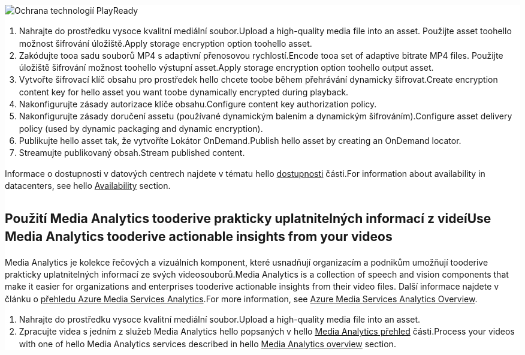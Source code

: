 ![Ochrana technologií PlayReady](./media/media-services-content-protection-overview/media-services-content-protection-with-multi-drm.png)

1. <span data-ttu-id="d5512-138">Nahrajte do prostředku vysoce kvalitní mediální soubor.</span><span class="sxs-lookup"><span data-stu-id="d5512-138">Upload a high-quality media file into an asset.</span></span> <span data-ttu-id="d5512-139">Použijte asset toohello možnost šifrování úložiště.</span><span class="sxs-lookup"><span data-stu-id="d5512-139">Apply storage encryption option toohello asset.</span></span>
2. <span data-ttu-id="d5512-140">Zakódujte tooa sadu souborů MP4 s adaptivní přenosovou rychlostí.</span><span class="sxs-lookup"><span data-stu-id="d5512-140">Encode tooa set of adaptive bitrate MP4 files.</span></span> <span data-ttu-id="d5512-141">Použijte úložiště šifrování možnost toohello výstupní asset.</span><span class="sxs-lookup"><span data-stu-id="d5512-141">Apply storage encryption option toohello output asset.</span></span>
3. <span data-ttu-id="d5512-142">Vytvořte šifrovací klíč obsahu pro prostředek hello chcete toobe během přehrávání dynamicky šifrovat.</span><span class="sxs-lookup"><span data-stu-id="d5512-142">Create encryption content key for hello asset you want toobe dynamically encrypted during playback.</span></span>
4. <span data-ttu-id="d5512-143">Nakonfigurujte zásady autorizace klíče obsahu.</span><span class="sxs-lookup"><span data-stu-id="d5512-143">Configure content key authorization policy.</span></span>
5. <span data-ttu-id="d5512-144">Nakonfigurujte zásady doručení assetu (používané dynamickým balením a dynamickým šifrováním).</span><span class="sxs-lookup"><span data-stu-id="d5512-144">Configure asset delivery policy (used by dynamic packaging and dynamic encryption).</span></span>
6. <span data-ttu-id="d5512-145">Publikujte hello asset tak, že vytvoříte Lokátor OnDemand.</span><span class="sxs-lookup"><span data-stu-id="d5512-145">Publish hello asset by creating an OnDemand locator.</span></span>
7. <span data-ttu-id="d5512-146">Streamujte publikovaný obsah.</span><span class="sxs-lookup"><span data-stu-id="d5512-146">Stream published content.</span></span>

<span data-ttu-id="d5512-147">Informace o dostupnosti v datových centrech najdete v tématu hello [dostupnosti](#availability) části.</span><span class="sxs-lookup"><span data-stu-id="d5512-147">For information about availability in datacenters, see hello [Availability](#availability) section.</span></span>

## <a name="use-media-analytics-tooderive-actionable-insights-from-your-videos"></a><span data-ttu-id="d5512-148">Použití Media Analytics tooderive prakticky uplatnitelných informací z videí</span><span class="sxs-lookup"><span data-stu-id="d5512-148">Use Media Analytics tooderive actionable insights from your videos</span></span>

<span data-ttu-id="d5512-149">Media Analytics je kolekce řečových a vizuálních komponent, které usnadňují organizacím a podnikům umožňují tooderive prakticky uplatnitelných informací ze svých videosouborů.</span><span class="sxs-lookup"><span data-stu-id="d5512-149">Media Analytics is a collection of speech and vision components that make it easier for organizations and enterprises tooderive actionable insights from their video files.</span></span> <span data-ttu-id="d5512-150">Další informace najdete v článku o [přehledu Azure Media Services Analytics](media-services-analytics-overview.md).</span><span class="sxs-lookup"><span data-stu-id="d5512-150">For more information, see [Azure Media Services Analytics Overview](media-services-analytics-overview.md).</span></span>

1. <span data-ttu-id="d5512-151">Nahrajte do prostředku vysoce kvalitní mediální soubor.</span><span class="sxs-lookup"><span data-stu-id="d5512-151">Upload a high-quality media file into an asset.</span></span>
2. <span data-ttu-id="d5512-152">Zpracujte videa s jedním z služeb Media Analytics hello popsaných v hello [Media Analytics přehled](media-services-analytics-overview.md) části.</span><span class="sxs-lookup"><span data-stu-id="d5512-152">Process your videos with one of hello Media Analytics services described in hello [Media Analytics overview](media-services-analytics-overview.md) section.</span></span>